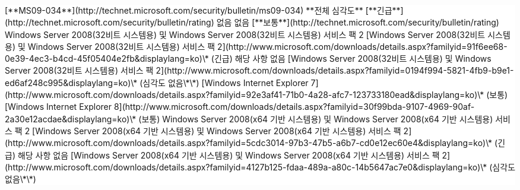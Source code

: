 </td>
<td style="border:1px solid black;">
[**MS09-034**](http://technet.microsoft.com/security/bulletin/ms09-034)
</td>
</tr>
<tr class="alternateRow">
<td style="border:1px solid black;">
**전체 심각도**
</td>
<td style="border:1px solid black;">
[**긴급**](http://technet.microsoft.com/security/bulletin/rating)
</td>
<td style="border:1px solid black;">
없음
</td>
<td style="border:1px solid black;">
없음
</td>
<td style="border:1px solid black;">
[**보통**](http://technet.microsoft.com/security/bulletin/rating)
</td>
</tr>
<tr>
<td style="border:1px solid black;">
Windows Server 2008(32비트 시스템용) 및 Windows Server 2008(32비트 시스템용) 서비스 팩 2
</td>
<td style="border:1px solid black;">
[Windows Server 2008(32비트 시스템용) 및 Windows Server 2008(32비트 시스템용) 서비스 팩 2](http://www.microsoft.com/downloads/details.aspx?familyid=91f6ee68-0e39-4ec3-b4cd-45f05404e2fb&displaylang=ko)\*  
(긴급)
</td>
<td style="border:1px solid black;">
해당 사항 없음
</td>
<td style="border:1px solid black;">
[Windows Server 2008(32비트 시스템용) 및 Windows Server 2008(32비트 시스템용) 서비스 팩 2](http://www.microsoft.com/downloads/details.aspx?familyid=0194f994-5821-4fb9-b9e1-ed6af248c995&displaylang=ko)\*  
(심각도 없음\*\*)
</td>
<td style="border:1px solid black;">
[Windows Internet Explorer 7](http://www.microsoft.com/downloads/details.aspx?familyid=92e3af41-71b0-4a28-afc7-123733180ead&displaylang=ko)\*  
(보통)  
[Windows Internet Explorer 8](http://www.microsoft.com/downloads/details.aspx?familyid=30f99bda-9107-4969-90af-2a30e12acdae&displaylang=ko)\*  
(보통)
</td>
</tr>
<tr class="alternateRow">
<td style="border:1px solid black;">
Windows Server 2008(x64 기반 시스템용) 및 Windows Server 2008(x64 기반 시스템용) 서비스 팩 2
</td>
<td style="border:1px solid black;">
[Windows Server 2008(x64 기반 시스템용) 및 Windows Server 2008(x64 기반 시스템용) 서비스 팩 2](http://www.microsoft.com/downloads/details.aspx?familyid=5cdc3014-97b3-47b5-a6b7-cd0e12ec60e4&displaylang=ko)\*  
(긴급)
</td>
<td style="border:1px solid black;">
해당 사항 없음
</td>
<td style="border:1px solid black;">
[Windows Server 2008(x64 기반 시스템용) 및 Windows Server 2008(x64 기반 시스템용) 서비스 팩 2](http://www.microsoft.com/downloads/details.aspx?familyid=4127b125-fdaa-489a-a80c-14b5647ac7e0&displaylang=ko)\*  
(심각도 없음\*\*)
